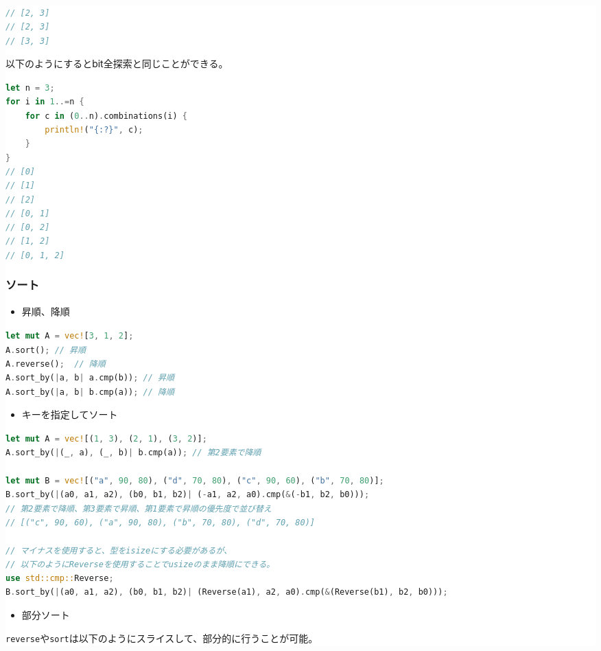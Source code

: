 ```rust
// [2, 3]
// [2, 3]
// [3, 3]
```

以下のようにするとbit全探索と同じことができる。

```rust
let n = 3;
for i in 1..=n {
    for c in (0..n).combinations(i) {
        println!("{:?}", c);
    }
}
// [0]
// [1]
// [2]
// [0, 1]
// [0, 2]
// [1, 2]
// [0, 1, 2]
```

### ソート

- 昇順、降順

```rust
let mut A = vec![3, 1, 2];
A.sort(); // 昇順
A.reverse();  // 降順
A.sort_by(|a, b| a.cmp(b)); // 昇順
A.sort_by(|a, b| b.cmp(a)); // 降順
```

- キーを指定してソート

```rust
let mut A = vec![(1, 3), (2, 1), (3, 2)];
A.sort_by(|(_, a), (_, b)| b.cmp(a)); // 第2要素で降順

let mut B = vec![("a", 90, 80), ("d", 70, 80), ("c", 90, 60), ("b", 70, 80)];
B.sort_by(|(a0, a1, a2), (b0, b1, b2)| (-a1, a2, a0).cmp(&(-b1, b2, b0)));
// 第2要素で降順、第3要素で昇順、第1要素で昇順の優先度で並び替え
// [("c", 90, 60), ("a", 90, 80), ("b", 70, 80), ("d", 70, 80)]

// マイナスを使用すると、型をisizeにする必要があるが、
// 以下のようにReverseを使用することでusizeのまま降順にできる。
use std::cmp::Reverse;
B.sort_by(|(a0, a1, a2), (b0, b1, b2)| (Reverse(a1), a2, a0).cmp(&(Reverse(b1), b2, b0)));
```

- 部分ソート

`reverse`や`sort`は以下のようにスライスして、部分的に行うことが可能。

